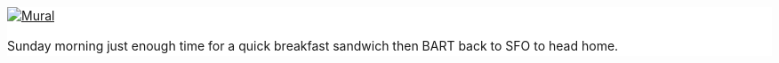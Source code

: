<a href="http://www.flickr.com/photos/88096431@N00/8751667152/" title="Mural by Peter Lyons, on Flickr"><img src="http://farm8.staticflickr.com/7453/8751667152_395560cfed.jpg" width="500" height="375" alt="Mural"></a>

Sunday morning just enough time for a quick breakfast sandwich then BART back to SFO to head home.

<flickrshow href="page_show_url=%2Fphotos%2F88096431%40N00%2Fsets%2F72157633528541450%2Fshow%2Fwith%2F8733624886%2F&page_show_back_url=%2Fphotos%2F88096431%40N00%2Fsets%2F72157633528541450%2Fwith%2F8733624886%2F&set_id=72157633528541450&"></flickrshow>
